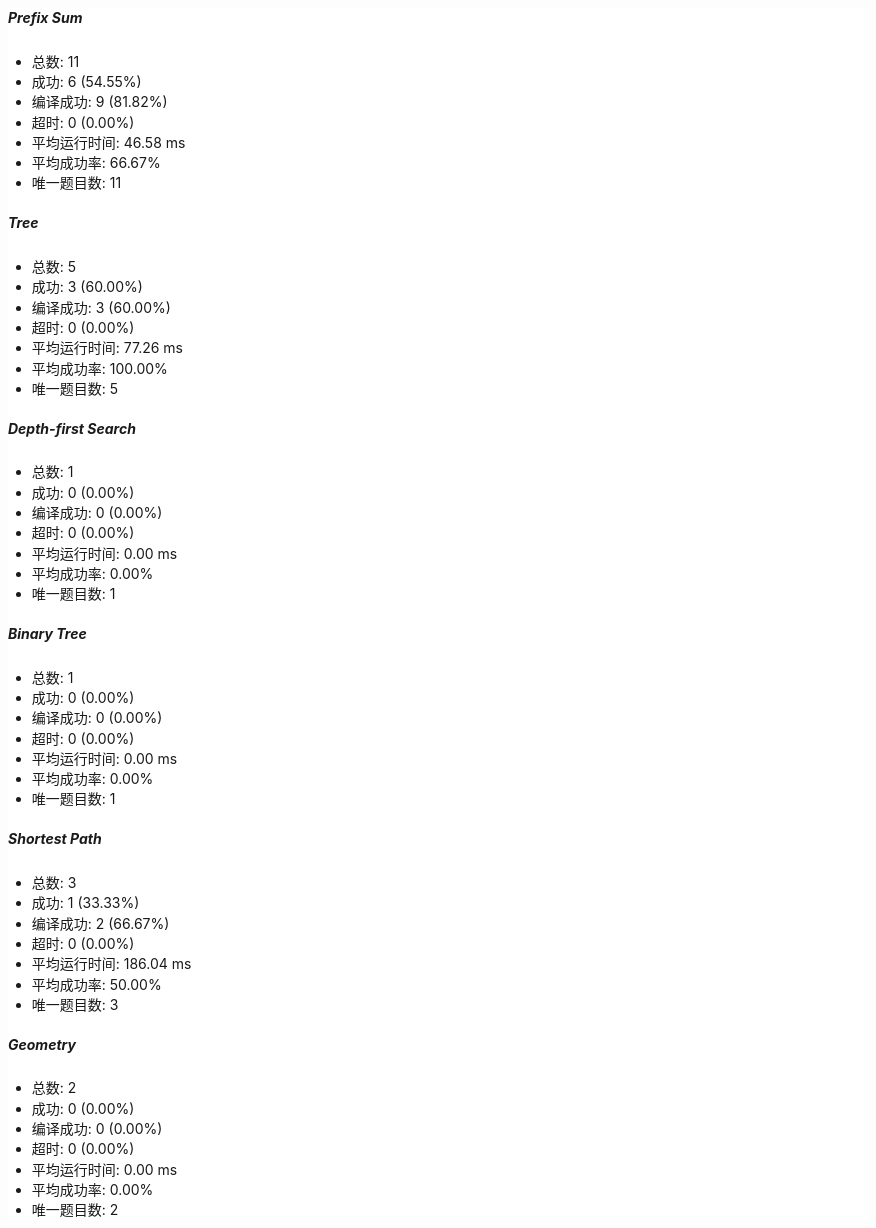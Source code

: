 ##### Prefix Sum
- 总数: 11
- 成功: 6 (54.55%)
- 编译成功: 9 (81.82%)
- 超时: 0 (0.00%)
- 平均运行时间: 46.58 ms
- 平均成功率: 66.67%
- 唯一题目数: 11

##### Tree
- 总数: 5
- 成功: 3 (60.00%)
- 编译成功: 3 (60.00%)
- 超时: 0 (0.00%)
- 平均运行时间: 77.26 ms
- 平均成功率: 100.00%
- 唯一题目数: 5

##### Depth-first Search
- 总数: 1
- 成功: 0 (0.00%)
- 编译成功: 0 (0.00%)
- 超时: 0 (0.00%)
- 平均运行时间: 0.00 ms
- 平均成功率: 0.00%
- 唯一题目数: 1

##### Binary Tree
- 总数: 1
- 成功: 0 (0.00%)
- 编译成功: 0 (0.00%)
- 超时: 0 (0.00%)
- 平均运行时间: 0.00 ms
- 平均成功率: 0.00%
- 唯一题目数: 1

##### Shortest Path
- 总数: 3
- 成功: 1 (33.33%)
- 编译成功: 2 (66.67%)
- 超时: 0 (0.00%)
- 平均运行时间: 186.04 ms
- 平均成功率: 50.00%
- 唯一题目数: 3

##### Geometry
- 总数: 2
- 成功: 0 (0.00%)
- 编译成功: 0 (0.00%)
- 超时: 0 (0.00%)
- 平均运行时间: 0.00 ms
- 平均成功率: 0.00%
- 唯一题目数: 2
